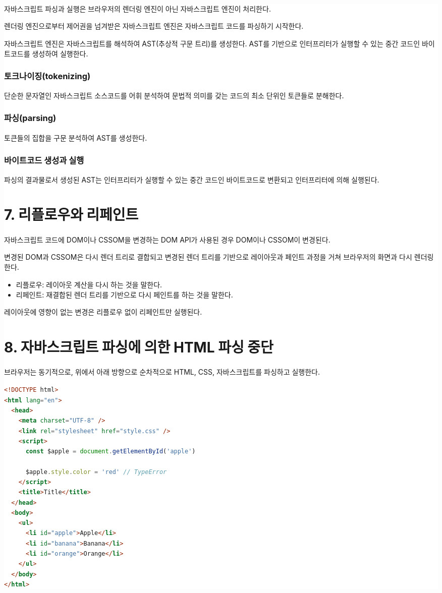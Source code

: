 자바스크립트 파싱과 실행은 브라우저의 렌더링 엔진이 아닌 자바스크립트 엔진이 처리한다.

렌더링 엔진으로부터 제어권을 넘겨받은 자바스크립트 엔진은 자바스크립트 코드를 파싱하기 시작한다.

자바스크립트 엔진은 자바스크립트를 해석하여 AST(추상적 구문 트리)를 생성한다. AST를 기반으로 인터프리터가 실행할 수 있는 중간 코드인 바이트코드를 생성하여 실행한다.

### 토크나이징(tokenizing)

단순한 문자열인 자바스크립트 소스코드를 어휘 분석하여 문법적 의미를 갖는 코드의 최소 단위인 토큰들로 분해한다.

### 파싱(parsing)

토큰들의 집합을 구문 분석하여 AST를 생성한다.

### 바이트코드 생성과 실행

파싱의 결과물로서 생성된 AST는 인터프리터가 실행할 수 있는 중간 코드인 바이트코드로 변환되고 인터프리터에 의해 실행된다.

# 7. 리플로우와 리페인트

자바스크립트 코드에 DOM이나 CSSOM을 변경하는 DOM API가 사용된 경우 DOM이나 CSSOM이 변경된다.

변경된 DOM과 CSSOM은 다시 렌더 트리로 결합되고 변경된 렌더 트리를 기반으로 레이아웃과 페인트 과정을 거쳐 브라우저의 화면과 다시 렌더링한다.

- 리플로우: 레이아웃 계산을 다시 하는 것을 말한다.
- 리페인트: 재결합된 렌더 트리를 기반으로 다시 페인트를 하는 것을 말한다.

레이아웃에 영향이 없는 변경은 리플로우 없이 리페인트만 실행된다.

# 8. 자바스크립트 파싱에 의한 HTML 파싱 중단

브라우저는 동기적으로, 위에서 아래 방향으로 순차적으로 HTML, CSS, 자바스크립트를 파싱하고 실행한다.

```html
<!DOCTYPE html>
<html lang="en">
  <head>
    <meta charset="UTF-8" />
    <link rel="stylesheet" href="style.css" />
    <script>
      const $apple = document.getElementById('apple')

      $apple.style.color = 'red' // TypeError
    </script>
    <title>Title</title>
  </head>
  <body>
    <ul>
      <li id="apple">Apple</li>
      <li id="banana">Banana</li>
      <li id="orange">Orange</li>
    </ul>
  </body>
</html>
```
